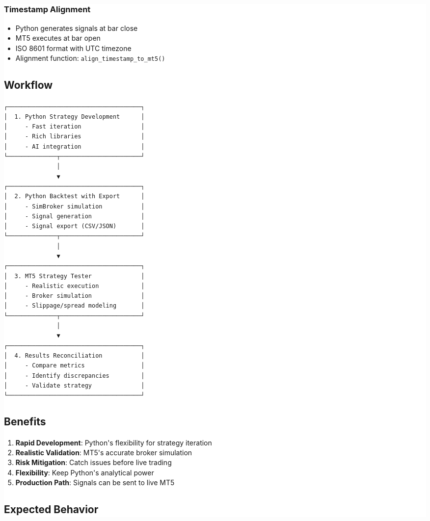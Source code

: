 ### Timestamp Alignment

- Python generates signals at bar close
- MT5 executes at bar open
- ISO 8601 format with UTC timezone
- Alignment function: `align_timestamp_to_mt5()`

## Workflow

```
┌──────────────────────────────────────┐
│  1. Python Strategy Development      │
│     - Fast iteration                 │
│     - Rich libraries                 │
│     - AI integration                 │
└──────────────┬───────────────────────┘
               │
               ▼
┌──────────────────────────────────────┐
│  2. Python Backtest with Export      │
│     - SimBroker simulation           │
│     - Signal generation              │
│     - Signal export (CSV/JSON)       │
└──────────────┬───────────────────────┘
               │
               ▼
┌──────────────────────────────────────┐
│  3. MT5 Strategy Tester              │
│     - Realistic execution            │
│     - Broker simulation              │
│     - Slippage/spread modeling       │
└──────────────┬───────────────────────┘
               │
               ▼
┌──────────────────────────────────────┐
│  4. Results Reconciliation           │
│     - Compare metrics                │
│     - Identify discrepancies         │
│     - Validate strategy              │
└──────────────────────────────────────┘
```

## Benefits

1. **Rapid Development**: Python's flexibility for strategy iteration
2. **Realistic Validation**: MT5's accurate broker simulation
3. **Risk Mitigation**: Catch issues before live trading
4. **Flexibility**: Keep Python's analytical power
5. **Production Path**: Signals can be sent to live MT5

## Expected Behavior
